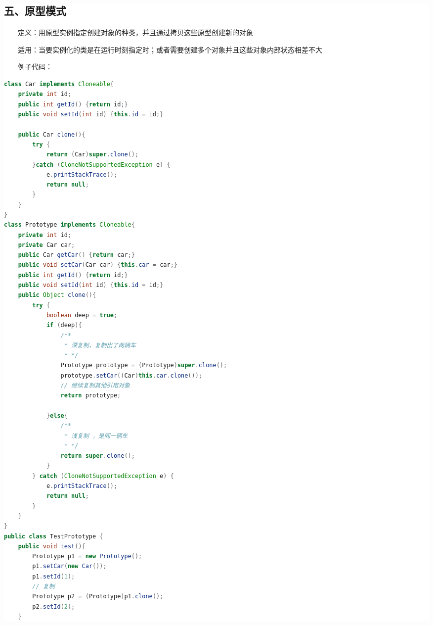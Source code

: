 
##  五、原型模式

　　定义：用原型实例指定创建对象的种类，并且通过拷贝这些原型创建新的对象

　　适用：当要实例化的类是在运行时刻指定时；或者需要创建多个对象并且这些对象内部状态相差不大

　　例子代码：



``` java
class Car implements Cloneable{
    private int id;
    public int getId() {return id;}
    public void setId(int id) {this.id = id;}

    public Car clone(){
        try {
            return (Car)super.clone();
        }catch (CloneNotSupportedException e) {
            e.printStackTrace();
            return null;
        }
    }
}
class Prototype implements Cloneable{
    private int id;
    private Car car;
    public Car getCar() {return car;}
    public void setCar(Car car) {this.car = car;}
    public int getId() {return id;}
    public void setId(int id) {this.id = id;}
    public Object clone(){
        try {
            boolean deep = true;
            if (deep){
                /**
                 * 深复制，复制出了两辆车
                 * */
                Prototype prototype = (Prototype)super.clone();
                prototype.setCar((Car)this.car.clone());
                // 继续复制其他引用对象
                return prototype;

            }else{
                /**
                 * 浅复制 ，是同一辆车
                 * */
                return super.clone();
            }
        } catch (CloneNotSupportedException e) {
            e.printStackTrace();
            return null;
        }
    }
}
public class TestPrototype {
    public void test(){
        Prototype p1 = new Prototype();
        p1.setCar(new Car());
        p1.setId(1);
        // 复制
        Prototype p2 = (Prototype)p1.clone();
        p2.setId(2);
    }
```